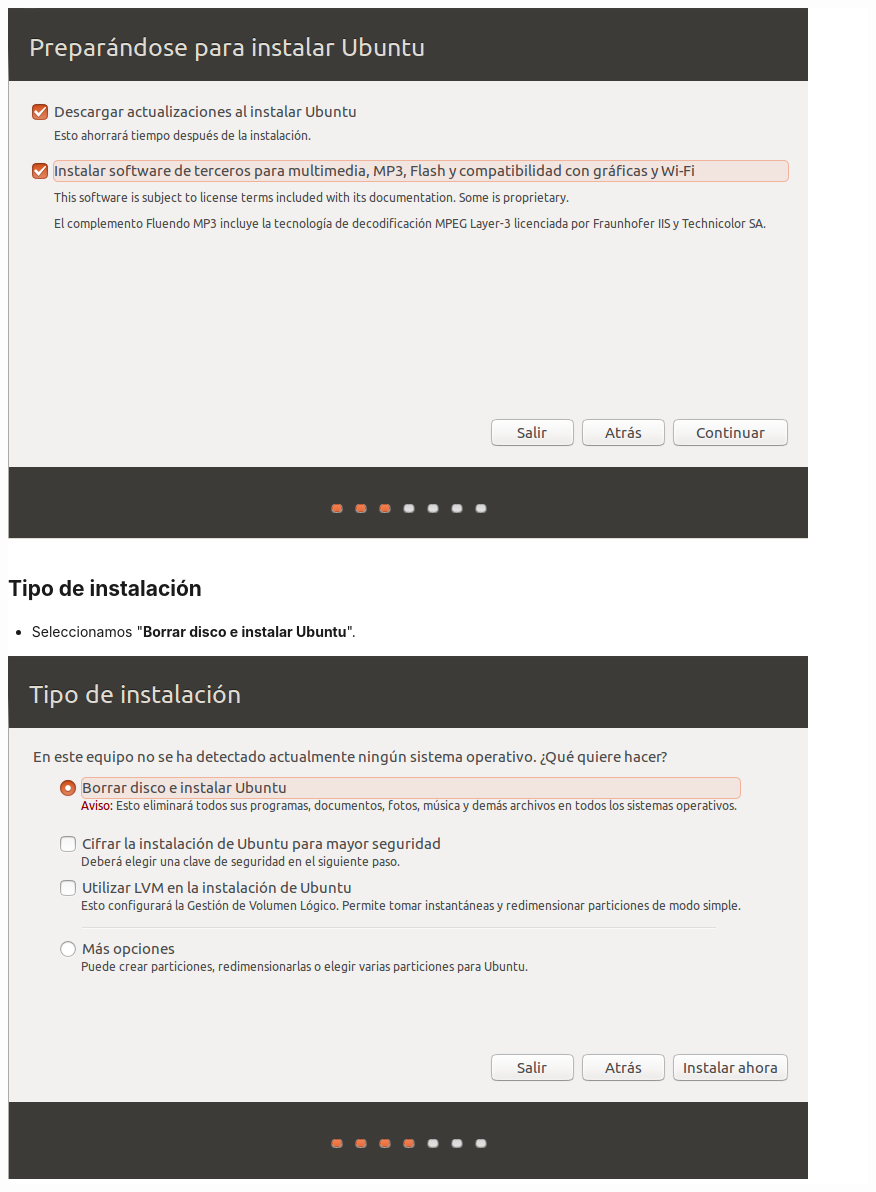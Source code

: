 ![Descagas opcionales](../img/virtual-box/ubuntu-06.png)

## Tipo de instalación

- Seleccionamos "**Borrar disco e instalar Ubuntu**".

![Tipo de instalación](../img/virtual-box/ubuntu-07.png)
